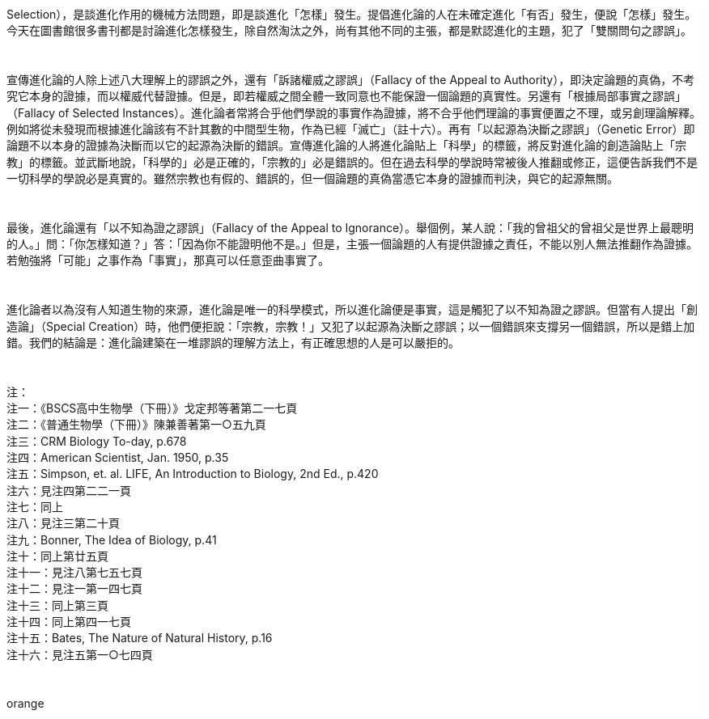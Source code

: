 Selection），是談進化作用的機械方法問題，即是談進化「怎樣」發生。提倡進化論的人在未確定進化「有否」發生，便說「怎樣」發生。今天在圖書館很多書刊都是討論進化怎樣發生，除自然淘汰之外，尚有其他不同的主張，都是默認進化的主題，犯了「雙關問句之謬誤」。<br/><br/><br/>宣傳進化論的人除上述八大理解上的謬誤之外，還有「訴諸權威之謬誤」（Fallacy of the Appeal to Authority），即決定論題的真偽，不考究它本身的證據，而以權威代替證據。但是，即若權威之間全體一致同意也不能保證一個論題的真實性。另還有「根據局部事實之謬誤」（Fallacy of Selected Instances）。進化論者常將合乎他們學說的事實作為證據，將不合乎他們理論的事實便置之不理，或另創理論解釋。例如將從未發現而根據進化論該有不計其數的中間型生物，作為已經「滅亡」（註十六）。再有「以起源為決斷之謬誤」（Genetic Error）即論題不以本身的證據為決斷而以它的起源為決斷的錯誤。宣傳進化論的人將進化論貼上「科學」的標籤，將反對進化論的創造論貼上「宗教」的標籤。並武斷地說，「科學的」必是正確的，「宗教的」必是錯誤的。但在過去科學的學說時常被後人推翻或修正，這便告訴我們不是一切科學的學說必是真實的。雖然宗教也有假的、錯誤的，但一個論題的真偽當憑它本身的證據而判決，與它的起源無關。<br/><br/><br/>最後，進化論還有「以不知為證之謬誤」（Fallacy of the Appeal to Ignorance）。舉個例，某人說：「我的曾祖父的曾祖父是世界上最聰明的人。」問：「你怎樣知道？」答：「因為你不能證明他不是。」但是，主張一個論題的人有提供證據之責任，不能以別人無法推翻作為證據。若勉強將「可能」之事作為「事實」，那真可以任意歪曲事實了。<br/><br/><br/>進化論者以為沒有人知道生物的來源，進化論是唯一的科學模式，所以進化論便是事實，這是觸犯了以不知為證之謬誤。但當有人提出「創造論」（Special Creation）時，他們便拒說：「宗教，宗教！」又犯了以起源為決斷之謬誤；以一個錯誤來支撐另一個錯誤，所以是錯上加錯。我們的結論是：進化論建築在一堆謬誤的理解方法上，有正確思想的人是可以嚴拒的。<br/><br/><br/>注：<br/>注一：《BSCS高中生物學（下冊）》戈定邦等著第二一七頁<br/>注二：《普通生物學（下冊）》陳兼善著第一○五九頁<br/>注三：CRM Biology To-day, p.678 <br/>注四：American Scientist, Jan. 1950, p.35 <br/>注五：Simpson, et. al. LIFE, An Introduction to Biology, 2nd Ed., p.420  <br/>注六：見注四第二二一頁<br/>注七：同上<br/>注八：見注三第二十頁<br/>注九：Bonner, The Idea of Biology, p.41 <br/>注十：同上第廿五頁<br/>注十一：見注八第七五七頁 <br/>注十二：見注一第一四七頁<br/>注十三：同上第三頁<br/>注十四：同上第四一七頁<br/>注十五：Bates, The Nature of Natural History, p.16 <br/>注十六：見注五第一○七四頁 <br/><br/><br/>orange<br/>
</p>